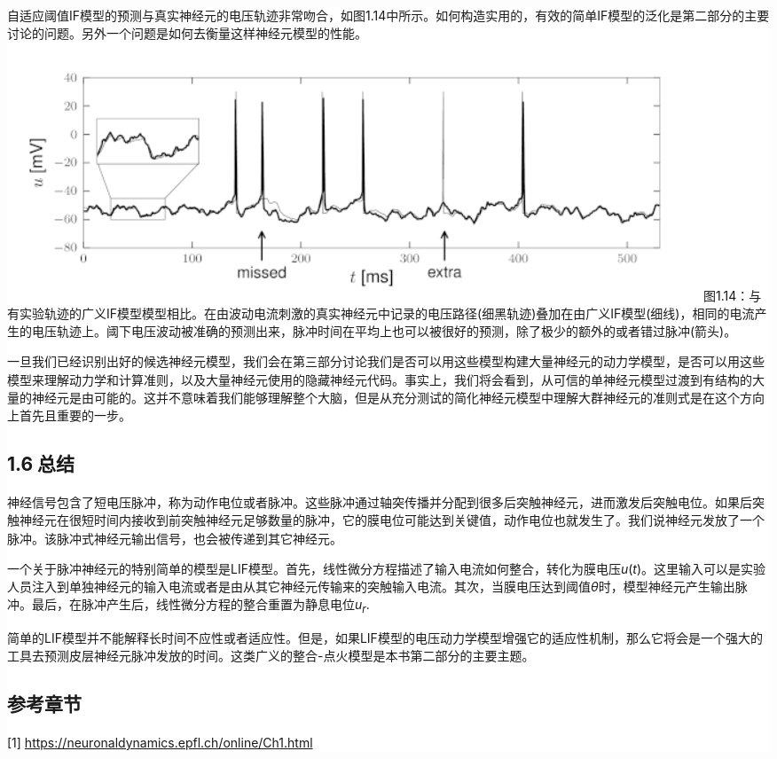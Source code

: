 自适应阈值IF模型的预测与真实神经元的电压轨迹非常吻合，如图1.14中所示。如何构造实用的，有效的简单IF模型的泛化是第二部分的主要讨论的问题。另外一个问题是如何去衡量这样神经元模型的性能。

![x2](./assets/ch1/s5/x2.png)
图1.14：与有实验轨迹的广义IF模型模型相比。在由波动电流刺激的真实神经元中记录的电压路径(细黑轨迹)叠加在由广义IF模型(细线)，相同的电流产生的电压轨迹上。阈下电压波动被准确的预测出来，脉冲时间在平均上也可以被很好的预测，除了极少的额外的或者错过脉冲(箭头)。

一旦我们已经识别出好的候选神经元模型，我们会在第三部分讨论我们是否可以用这些模型构建大量神经元的动力学模型，是否可以用这些模型来理解动力学和计算准则，以及大量神经元使用的隐藏神经元代码。事实上，我们将会看到，从可信的单神经元模型过渡到有结构的大量的神经元是由可能的。这并不意味着我们能够理解整个大脑，但是从充分测试的简化神经元模型中理解大群神经元的准则式是在这个方向上首先且重要的一步。

## 1.6 总结

神经信号包含了短电压脉冲，称为动作电位或者脉冲。这些脉冲通过轴突传播并分配到很多后突触神经元，进而激发后突触电位。如果后突触神经元在很短时间内接收到前突触神经元足够数量的脉冲，它的膜电位可能达到关键值，动作电位也就发生了。我们说神经元发放了一个脉冲。该脉冲式神经元输出信号，也会被传递到其它神经元。

一个关于脉冲神经元的特别简单的模型是LIF模型。首先，线性微分方程描述了输入电流如何整合，转化为膜电压$u(t)$。这里输入可以是实验人员注入到单独神经元的输入电流或者是由从其它神经元传输来的突触输入电流。其次，当膜电压达到阈值$\theta$时，模型神经元产生输出脉冲。最后，在脉冲产生后，线性微分方程的整合重置为静息电位$u_r$.

简单的LIF模型并不能解释长时间不应性或者适应性。但是，如果LIF模型的电压动力学模型增强它的适应性机制，那么它将会是一个强大的工具去预测皮层神经元脉冲发放的时间。这类广义的整合-点火模型是本书第二部分的主要主题。

## 参考章节

[1] https://neuronaldynamics.epfl.ch/online/Ch1.html

